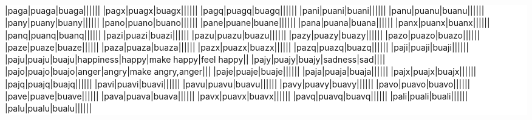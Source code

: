 |paga|puaga|buaga||||||
|pagx|puagx|buagx||||||
|pagq|puagq|buagq||||||
|pani|puani|buani||||||
|panu|puanu|buanu||||||
|pany|puany|buany||||||
|pano|puano|buano||||||
|pane|puane|buane||||||
|pana|puana|buana||||||
|panx|puanx|buanx||||||
|panq|puanq|buanq||||||
|pazi|puazi|buazi||||||
|pazu|puazu|buazu||||||
|pazy|puazy|buazy||||||
|pazo|puazo|buazo||||||
|paze|puaze|buaze||||||
|paza|puaza|buaza||||||
|pazx|puazx|buazx||||||
|pazq|puazq|buazq||||||
|paji|puaji|buaji||||||
|paju|puaju|buaju|happiness|happy|make happy|feel happy||
|pajy|puajy|buajy|sadness|sad||||
|pajo|puajo|buajo|anger|angry|make angry,anger|||
|paje|puaje|buaje||||||
|paja|puaja|buaja||||||
|pajx|puajx|buajx||||||
|pajq|puajq|buajq||||||
|pavi|puavi|buavi||||||
|pavu|puavu|buavu||||||
|pavy|puavy|buavy||||||
|pavo|puavo|buavo||||||
|pave|puave|buave||||||
|pava|puava|buava||||||
|pavx|puavx|buavx||||||
|pavq|puavq|buavq||||||
|pali|puali|buali||||||
|palu|pualu|bualu||||||